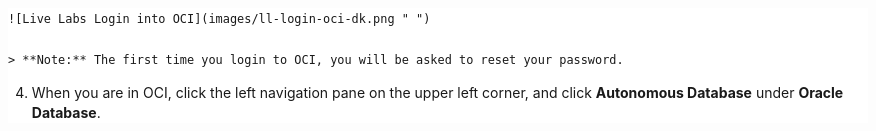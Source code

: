     ![Live Labs Login into OCI](images/ll-login-oci-dk.png " ")

    > **Note:** The first time you login to OCI, you will be asked to reset your password.

4. When you are in OCI, click the left navigation pane on the upper left corner, and click **Autonomous Database** under **Oracle Database**.  